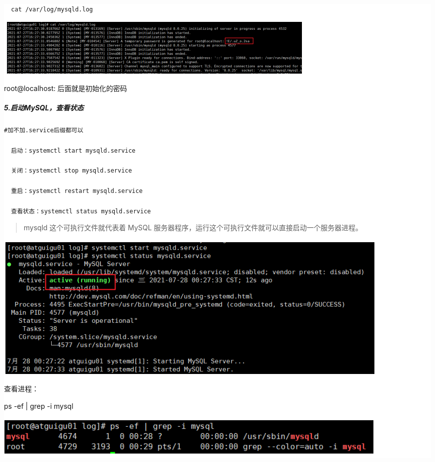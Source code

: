 ```
  cat /var/log/mysqld.log
```

![image-20250710112713789](https://raw.githubusercontent.com/dragon2030/springMVC/refs/heads/master/src/main/java/mysqlStudy/%E5%AD%A6%E4%B9%A0%E8%BF%87%E7%A8%8Bmysql/mysql%E5%9F%BA%E7%A1%80/assets/image-20250710112713789.png)

  root@localhost: 后面就是初始化的密码

##### 5.启动MySQL，查看状态

  ```shell
  #加不加.service后缀都可以
  
    启动：systemctl start mysqld.service
  
    关闭：systemctl stop mysqld.service
  
    重启：systemctl restart mysqld.service
  
    查看状态：systemctl status mysqld.service
  ```

>  mysqld 这个可执行文件就代表着 MySQL
>   服务器程序，运行这个可执行文件就可以直接启动一个服务器进程。

![image-20250713181659078](https://raw.githubusercontent.com/dragon2030/springMVC/refs/heads/master/src/main/java/mysqlStudy/%E5%AD%A6%E4%B9%A0%E8%BF%87%E7%A8%8Bmysql/mysql%E5%9F%BA%E7%A1%80/assets/image-20250713181659078.png)

  查看进程：

  ps -ef | grep -i mysql

![image-20250713181713623](https://raw.githubusercontent.com/dragon2030/springMVC/refs/heads/master/src/main/java/mysqlStudy/%E5%AD%A6%E4%B9%A0%E8%BF%87%E7%A8%8Bmysql/mysql%E5%9F%BA%E7%A1%80/assets/image-20250713181713623.png)
